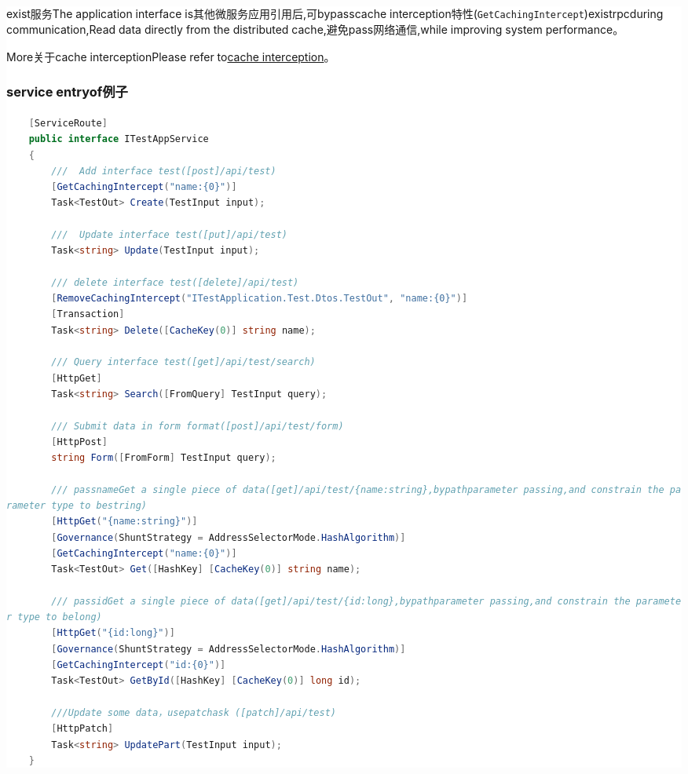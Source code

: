 exist服务The application interface is其他微服务应用引用后,可bypasscache interception特性(`GetCachingIntercept`)existrpcduring communication,Read data directly from the distributed cache,避免pass网络通信,while improving system performance。

More关于cache interceptionPlease refer to[cache interception](caching)。

### service entryof例子

```csharp
    [ServiceRoute]
    public interface ITestAppService
    {
        ///  Add interface test([post]/api/test)
        [GetCachingIntercept("name:{0}")]
        Task<TestOut> Create(TestInput input);

        ///  Update interface test([put]/api/test)
        Task<string> Update(TestInput input);

        /// delete interface test([delete]/api/test)
        [RemoveCachingIntercept("ITestApplication.Test.Dtos.TestOut", "name:{0}")]
        [Transaction]
        Task<string> Delete([CacheKey(0)] string name);

        /// Query interface test([get]/api/test/search)
        [HttpGet]
        Task<string> Search([FromQuery] TestInput query);

        /// Submit data in form format([post]/api/test/form)
        [HttpPost]
        string Form([FromForm] TestInput query);

        /// passnameGet a single piece of data([get]/api/test/{name:string},bypathparameter passing,and constrain the parameter type to bestring)
        [HttpGet("{name:string}")]
        [Governance(ShuntStrategy = AddressSelectorMode.HashAlgorithm)]
        [GetCachingIntercept("name:{0}")]
        Task<TestOut> Get([HashKey] [CacheKey(0)] string name);

        /// passidGet a single piece of data([get]/api/test/{id:long},bypathparameter passing,and constrain the parameter type to belong)
        [HttpGet("{id:long}")]
        [Governance(ShuntStrategy = AddressSelectorMode.HashAlgorithm)]
        [GetCachingIntercept("id:{0}")]
        Task<TestOut> GetById([HashKey] [CacheKey(0)] long id);

        ///Update some data，usepatchask ([patch]/api/test)
        [HttpPatch]
        Task<string> UpdatePart(TestInput input);
    }

```
